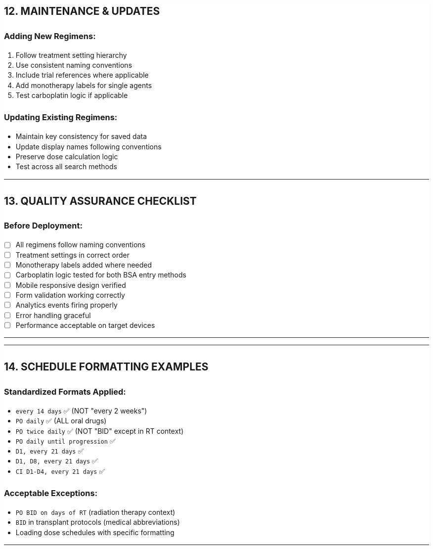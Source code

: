 
## **12. MAINTENANCE & UPDATES**

### **Adding New Regimens:**
1. Follow treatment setting hierarchy
2. Use consistent naming conventions
3. Include trial references where applicable
4. Add monotherapy labels for single agents
5. Test carboplatin logic if applicable

### **Updating Existing Regimens:**
- Maintain key consistency for saved data
- Update display names following conventions
- Preserve dose calculation logic
- Test across all search methods

---

## **13. QUALITY ASSURANCE CHECKLIST**

### **Before Deployment:**
- [ ] All regimens follow naming conventions
- [ ] Treatment settings in correct order
- [ ] Monotherapy labels added where needed
- [ ] Carboplatin logic tested for both BSA entry methods  
- [ ] Mobile responsive design verified
- [ ] Form validation working correctly
- [ ] Analytics events firing properly
- [ ] Error handling graceful
- [ ] Performance acceptable on target devices

---

---

## **14. SCHEDULE FORMATTING EXAMPLES**

### **Standardized Formats Applied:**
- `every 14 days` ✅ (NOT "every 2 weeks")
- `PO daily` ✅ (ALL oral drugs)  
- `PO twice daily` ✅ (NOT "BID" except in RT context)
- `PO daily until progression` ✅
- `D1, every 21 days` ✅
- `D1, D8, every 21 days` ✅
- `CI D1-D4, every 21 days` ✅

### **Acceptable Exceptions:**
- `PO BID on days of RT` (radiation therapy context)
- `BID` in transplant protocols (medical abbreviations)
- Loading dose schedules with specific formatting

---